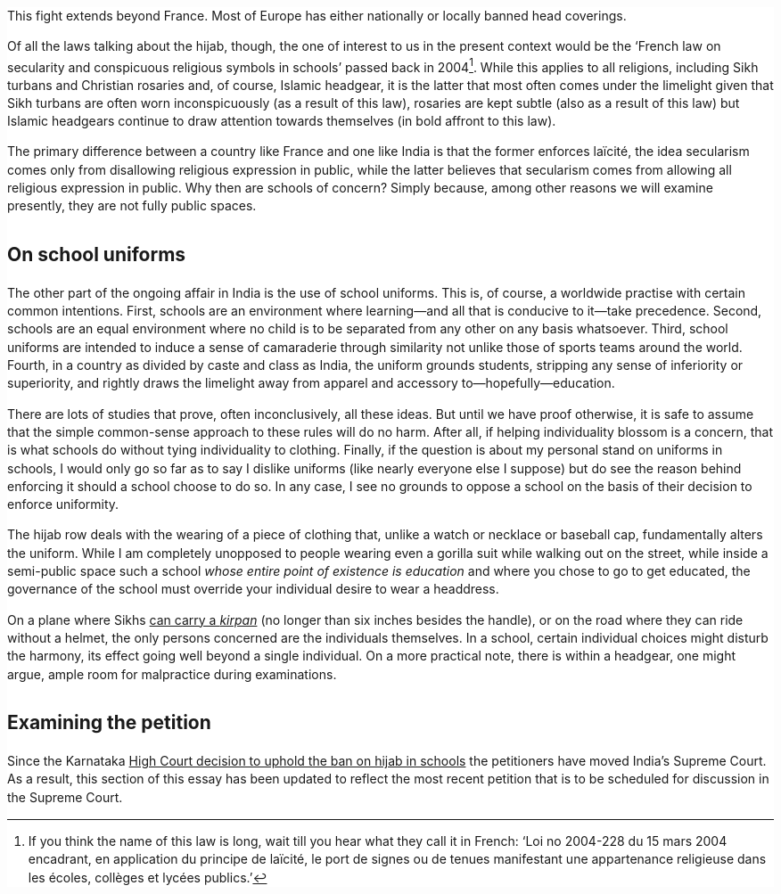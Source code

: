 This fight extends beyond France. Most of Europe has either nationally or locally banned head coverings.

Of all the laws talking about the hijab, though, the one of interest to us in the present context would be the ‘French law on secularity and conspicuous religious symbols in schools’ passed back in 2004[^2]. While this applies to all religions, including Sikh turbans and Christian rosaries and, of course, Islamic headgear, it is the latter that most often comes under the limelight given that Sikh turbans are often worn inconspicuously (as a result of this law), rosaries are kept subtle (also as a result of this law) but Islamic headgears continue to draw attention towards themselves (in bold affront to this law).

The primary difference between a country like France and one like India is that the former enforces laïcité, the idea secularism comes only from disallowing religious expression in public, while the latter believes that secularism comes from allowing all religious expression in public. Why then are schools of concern? Simply because, among other reasons we will examine presently, they are not fully public spaces.

## On school uniforms

The other part of the ongoing affair in India is the use of school uniforms. This is, of course, a worldwide practise with certain common intentions. First, schools are an environment where learning—and all that is conducive to it—take precedence. Second, schools are an equal environment where no child is to be separated from any other on any basis whatsoever. Third, school uniforms are intended to induce a sense of camaraderie through similarity not unlike those of sports teams around the world. Fourth, in a country as divided by caste and class as India, the uniform grounds students, stripping any sense of inferiority or superiority, and rightly draws the limelight away from apparel and accessory to—hopefully—education. 

There are lots of studies that prove, often inconclusively, all these ideas. But until we have proof otherwise, it is safe to assume that the simple common-sense approach to these rules will do no harm. After all, if helping individuality blossom is a concern, that is what schools do without tying individuality to clothing. Finally, if the question is about my personal stand on uniforms in schools, I would only go so far as to say I dislike uniforms (like nearly everyone else I suppose) but do see the reason behind enforcing it should a school choose to do so. In any case, I see no grounds to oppose a school on the basis of their decision to enforce uniformity.

The hijab row deals with the wearing of a piece of clothing that, unlike a watch or necklace or baseball cap, fundamentally alters the uniform. While I am completely unopposed to people wearing even a gorilla suit while walking out on the street, while inside a semi-public space such a school *whose entire point of existence is education* and where you chose to go to get educated, the governance of the school must override your individual desire to wear a headdress.

On a plane where Sikhs [can carry a *kirpan*](https://www.ndtv.com/india-news/sikhs-can-now-carry-kirpans-within-airports-centres-new-rules-2821816) (no longer than six inches besides the handle), or on the road where they can ride without a helmet, the only persons concerned are the individuals themselves. In a school, certain individual choices might disturb the harmony, its effect going well beyond a single individual. On a more practical note, there is within a headgear, one might argue, ample room for malpractice during examinations.

## Examining the petition

<div class="opacity-50">Since the Karnataka <a href="https://www.thehindu.com/news/national/karnataka/wearing-of-hijab-is-not-an-essential-practice-as-per-islamic-faith-karnataka-high-court/article65226798.ece">High Court decision to uphold the ban on hijab in schools</a> the petitioners have moved India’s Supreme Court. As a result, this section of this essay has been updated to reflect the most recent petition that is to be scheduled for discussion in the Supreme Court.</div>


[^1]: Granted, for those better versed in economic theory than me, this definition would resemble the public good as opposed to the common good, but I have taken the liberty to toss such nuances as their differences outside the scope of this essay.
[^2]: If you think the name of this law is long, wait till you hear what they call it in French: ‘Loi no 2004-228 du 15 mars 2004 encadrant, en application du principe de laïcité, le port de signes ou de tenues manifestant une appartenance religieuse dans les écoles, collèges et lycées publics.’
[^3]: Art. 19(1)(f) was omitted in June 1979 to introduce economic equality. For the curious, it granted Indians the right to acquire, hold and dispose of property.
